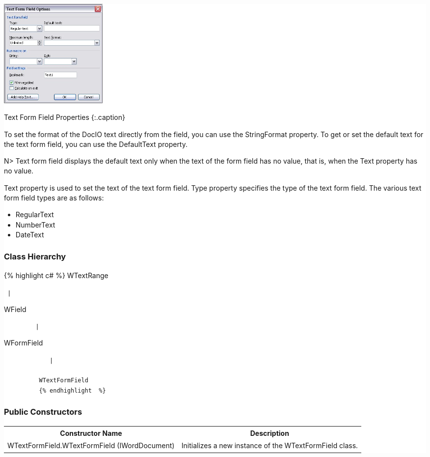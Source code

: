 

![](Working-with-Form-Fields_images/Working-with-Form-Fields_img3.png)



Text Form Field Properties
{:.caption}

To set the format of the DocIO text directly from the field, you can use the StringFormat property. To get or set the default text for the text form field, you can use the DefaultText property.



N> Text form field displays the default text only when the text of the form field has no value, that is, when the Text property has no value.

Text property is used to set the text of the text form field. Type property specifies the type of the text form field. The various text form field types are as follows:

* RegularText
* NumberText
* DateText

### Class Hierarchy
{% highlight c# %}
WTextRange

 	 |

WField

             |

WFormField

                 |

              WTextFormField
			  {% endhighlight  %}

### Public Constructors



<table>
<tr>
<th>
Constructor Name</th><th>
Description</th></tr>
<tr>
<td>
WTextFormField.WTextFormField (IWordDocument)</td><td>
Initializes a new instance of the WTextFormField class. </td></tr>
</table>
